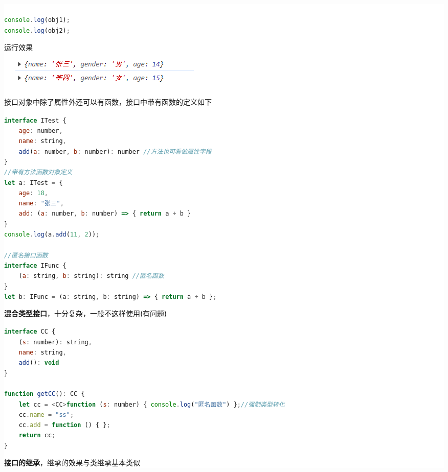 ```js

console.log(obj1);
console.log(obj2);
```

运行效果

![image-20231021200536765](TypeScript基础语法学习.assets/image-20231021200536765.png)

接口对象中除了属性外还可以有函数，接口中带有函数的定义如下

```js
interface ITest {
    age: number,
    name: string,
    add(a: number, b: number): number //方法也可看做属性字段
}
//带有方法函数对象定义
let a: ITest = {
    age: 18,
    name: "张三",
    add: (a: number, b: number) => { return a + b }
}
console.log(a.add(11, 2));

//匿名接口函数
interface IFunc {
    (a: string, b: string): string //匿名函数
}
let b: IFunc = (a: string, b: string) => { return a + b };
```

**混合类型接口**，十分复杂，一般不这样使用(有问题)

```js
interface CC {
    (s: number): string,
    name: string,
    add(): void
}

function getCC(): CC {
    let cc = <CC>function (s: number) { console.log("匿名函数") };//强制类型转化
    cc.name = "ss";
    cc.add = function () { };
    return cc;
}
```

**接口的继承**，继承的效果与类继承基本类似
